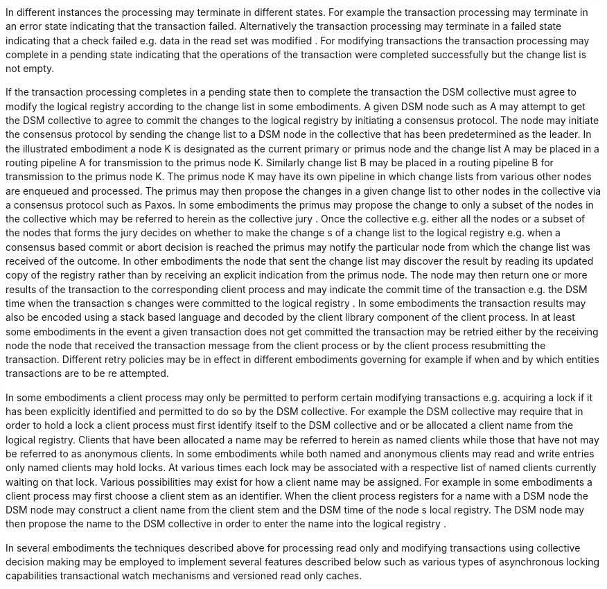In different instances the processing may terminate in different states. For example the transaction processing may terminate in an error state indicating that the transaction failed. Alternatively the transaction processing may terminate in a failed state indicating that a check failed e.g. data in the read set was modified . For modifying transactions the transaction processing may complete in a pending state indicating that the operations of the transaction were completed successfully but the change list is not empty.

If the transaction processing completes in a pending state then to complete the transaction the DSM collective must agree to modify the logical registry according to the change list in some embodiments. A given DSM node such as A may attempt to get the DSM collective to agree to commit the changes to the logical registry by initiating a consensus protocol. The node may initiate the consensus protocol by sending the change list to a DSM node in the collective that has been predetermined as the leader. In the illustrated embodiment a node K is designated as the current primary or primus node and the change list A may be placed in a routing pipeline A for transmission to the primus node K. Similarly change list B may be placed in a routing pipeline B for transmission to the primus node K. The primus node K may have its own pipeline in which change lists from various other nodes are enqueued and processed. The primus may then propose the changes in a given change list to other nodes in the collective via a consensus protocol such as Paxos. In some embodiments the primus may propose the change to only a subset of the nodes in the collective which may be referred to herein as the collective jury . Once the collective e.g. either all the nodes or a subset of the nodes that forms the jury decides on whether to make the change s of a change list to the logical registry e.g. when a consensus based commit or abort decision is reached the primus may notify the particular node from which the change list was received of the outcome. In other embodiments the node that sent the change list may discover the result by reading its updated copy of the registry rather than by receiving an explicit indication from the primus node. The node may then return one or more results of the transaction to the corresponding client process and may indicate the commit time of the transaction e.g. the DSM time when the transaction s changes were committed to the logical registry . In some embodiments the transaction results may also be encoded using a stack based language and decoded by the client library component of the client process. In at least some embodiments in the event a given transaction does not get committed the transaction may be retried either by the receiving node the node that received the transaction message from the client process or by the client process resubmitting the transaction. Different retry policies may be in effect in different embodiments governing for example if when and by which entities transactions are to be re attempted.

In some embodiments a client process may only be permitted to perform certain modifying transactions e.g. acquiring a lock if it has been explicitly identified and permitted to do so by the DSM collective. For example the DSM collective may require that in order to hold a lock a client process must first identify itself to the DSM collective and or be allocated a client name from the logical registry. Clients that have been allocated a name may be referred to herein as named clients while those that have not may be referred to as anonymous clients. In some embodiments while both named and anonymous clients may read and write entries only named clients may hold locks. At various times each lock may be associated with a respective list of named clients currently waiting on that lock. Various possibilities may exist for how a client name may be assigned. For example in some embodiments a client process may first choose a client stem as an identifier. When the client process registers for a name with a DSM node the DSM node may construct a client name from the client stem and the DSM time of the node s local registry. The DSM node may then propose the name to the DSM collective in order to enter the name into the logical registry .

In several embodiments the techniques described above for processing read only and modifying transactions using collective decision making may be employed to implement several features described below such as various types of asynchronous locking capabilities transactional watch mechanisms and versioned read only caches.
